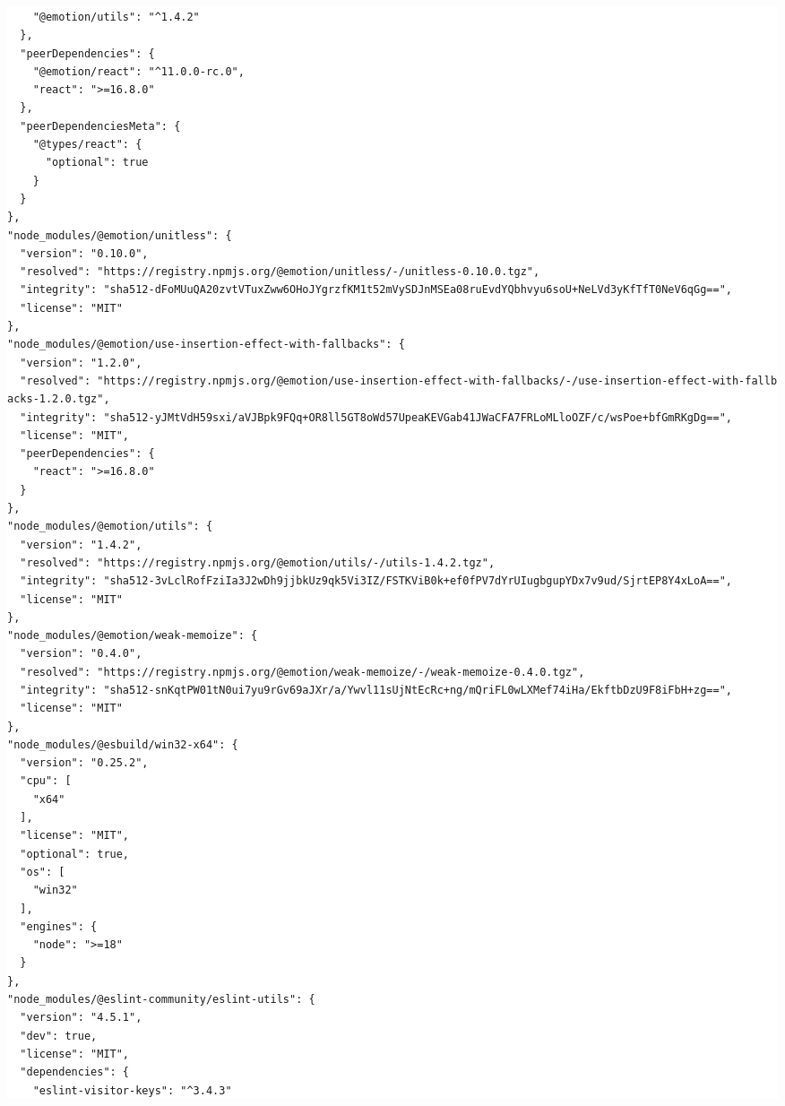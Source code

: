         "@emotion/utils": "^1.4.2"
      },
      "peerDependencies": {
        "@emotion/react": "^11.0.0-rc.0",
        "react": ">=16.8.0"
      },
      "peerDependenciesMeta": {
        "@types/react": {
          "optional": true
        }
      }
    },
    "node_modules/@emotion/unitless": {
      "version": "0.10.0",
      "resolved": "https://registry.npmjs.org/@emotion/unitless/-/unitless-0.10.0.tgz",
      "integrity": "sha512-dFoMUuQA20zvtVTuxZww6OHoJYgrzfKM1t52mVySDJnMSEa08ruEvdYQbhvyu6soU+NeLVd3yKfTfT0NeV6qGg==",
      "license": "MIT"
    },
    "node_modules/@emotion/use-insertion-effect-with-fallbacks": {
      "version": "1.2.0",
      "resolved": "https://registry.npmjs.org/@emotion/use-insertion-effect-with-fallbacks/-/use-insertion-effect-with-fallbacks-1.2.0.tgz",
      "integrity": "sha512-yJMtVdH59sxi/aVJBpk9FQq+OR8ll5GT8oWd57UpeaKEVGab41JWaCFA7FRLoMLloOZF/c/wsPoe+bfGmRKgDg==",
      "license": "MIT",
      "peerDependencies": {
        "react": ">=16.8.0"
      }
    },
    "node_modules/@emotion/utils": {
      "version": "1.4.2",
      "resolved": "https://registry.npmjs.org/@emotion/utils/-/utils-1.4.2.tgz",
      "integrity": "sha512-3vLclRofFziIa3J2wDh9jjbkUz9qk5Vi3IZ/FSTKViB0k+ef0fPV7dYrUIugbgupYDx7v9ud/SjrtEP8Y4xLoA==",
      "license": "MIT"
    },
    "node_modules/@emotion/weak-memoize": {
      "version": "0.4.0",
      "resolved": "https://registry.npmjs.org/@emotion/weak-memoize/-/weak-memoize-0.4.0.tgz",
      "integrity": "sha512-snKqtPW01tN0ui7yu9rGv69aJXr/a/Ywvl11sUjNtEcRc+ng/mQriFL0wLXMef74iHa/EkftbDzU9F8iFbH+zg==",
      "license": "MIT"
    },
    "node_modules/@esbuild/win32-x64": {
      "version": "0.25.2",
      "cpu": [
        "x64"
      ],
      "license": "MIT",
      "optional": true,
      "os": [
        "win32"
      ],
      "engines": {
        "node": ">=18"
      }
    },
    "node_modules/@eslint-community/eslint-utils": {
      "version": "4.5.1",
      "dev": true,
      "license": "MIT",
      "dependencies": {
        "eslint-visitor-keys": "^3.4.3"